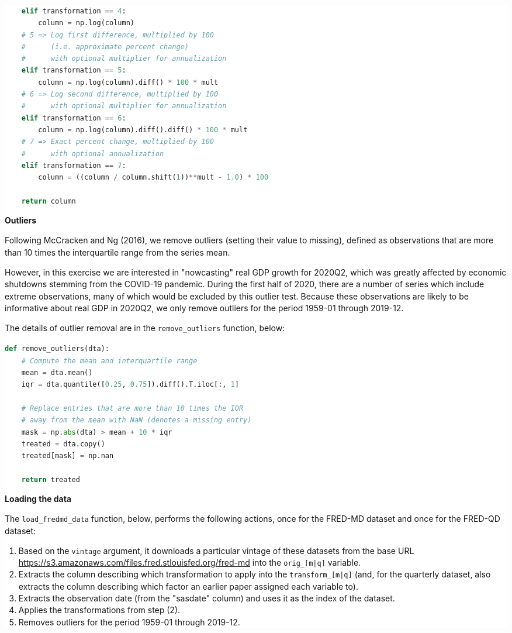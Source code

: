 ```python
    elif transformation == 4:
        column = np.log(column)
    # 5 => Log first difference, multiplied by 100
    #      (i.e. approximate percent change)
    #      with optional multiplier for annualization
    elif transformation == 5:
        column = np.log(column).diff() * 100 * mult
    # 6 => Log second difference, multiplied by 100
    #      with optional multiplier for annualization
    elif transformation == 6:
        column = np.log(column).diff().diff() * 100 * mult
    # 7 => Exact percent change, multiplied by 100
    #      with optional annualization
    elif transformation == 7:
        column = ((column / column.shift(1))**mult - 1.0) * 100
        
    return column

```

**Outliers**

Following McCracken and Ng (2016), we remove outliers (setting their value to missing), defined as observations that are more than 10 times the interquartile range from the series mean.

However, in this exercise we are interested in "nowcasting" real GDP growth for 2020Q2, which was greatly affected by economic shutdowns stemming from the COVID-19 pandemic. During the first half of 2020, there are a number of series which include extreme observations, many of which would be excluded by this outlier test. Because these observations are likely to be informative about real GDP in 2020Q2, we only remove outliers for the period 1959-01 through 2019-12.

The details of outlier removal are in the `remove_outliers` function, below:


```python
def remove_outliers(dta):
    # Compute the mean and interquartile range
    mean = dta.mean()
    iqr = dta.quantile([0.25, 0.75]).diff().T.iloc[:, 1]
    
    # Replace entries that are more than 10 times the IQR
    # away from the mean with NaN (denotes a missing entry)
    mask = np.abs(dta) > mean + 10 * iqr
    treated = dta.copy()
    treated[mask] = np.nan

    return treated
```

**Loading the data**

The `load_fredmd_data` function, below, performs the following actions, once for the FRED-MD dataset and once for the FRED-QD dataset:

1. Based on the `vintage` argument, it downloads a particular vintage of these datasets from the base URL https://s3.amazonaws.com/files.fred.stlouisfed.org/fred-md into the `orig_[m|q]` variable.
2. Extracts the column describing which transformation to apply into the `transform_[m|q]` (and, for the quarterly dataset, also extracts the column describing which factor an earlier paper assigned each variable to).
3. Extracts the observation date (from the "sasdate" column) and uses it as the index of the dataset.
4. Applies the transformations from step (2).
5. Removes outliers for the period 1959-01 through 2019-12.
